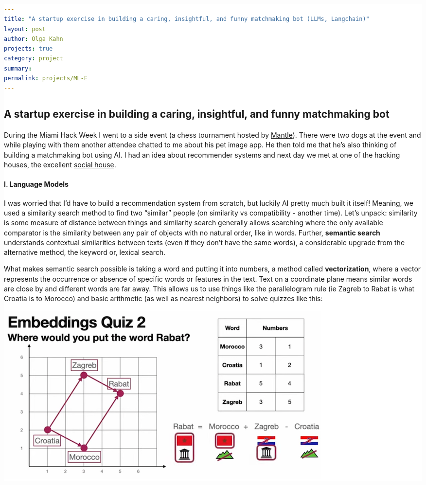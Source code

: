 ```yaml
---
title: "A startup exercise in building a caring, insightful, and funny matchmaking bot (LLMs, Langchain)"
layout: post
author: Olga Kahn
projects: true
category: project
summary:
permalink: projects/ML-E
---
```


## A startup exercise in building a caring, insightful, and funny matchmaking bot


During the Miami Hack Week I went to a side event (a chess tournament hosted by [Mantle](https://www.mantle.xyz/)). There were two dogs at the event and while playing with them another attendee chatted to me about his pet image app. He then told me that he’s also thinking of building a matchmaking bot using AI. I had an idea about recommender systems and next day we met at one of the hacking houses, the excellent [social house](https://www.miamihackweek.com/hacker-houses/really-social-social-club).

#### I. Language Models

I was worried that I’d have to build a recommendation system from scratch, but luckily AI pretty much built it itself! Meaning, we used a similarity search method to find two “similar” people (on similarity vs compatibility - another time). Let’s unpack:
similarity is some measure of distance between things and similarity search generally allows searching where the only available comparator is the similarity between any pair of objects with no natural order, like in words. Further, **semantic search** understands contextual similarities between texts (even if they don’t have the same words), a considerable upgrade from the alternative method, the keyword or, lexical search.

What makes semantic search possible is taking a word and putting it into numbers, a method called **vectorization**, where a vector represents the occurrence or absence of specific words or features in the text. Text on a coordinate plane means similar words are close by and different words are far away. This allows us to use things like the parallelogram rule (ie Zagreb to Rabat is what Croatia is to Morocco) and basic arithmetic (as well as nearest neighbors) to solve quizzes like this:

![jpg](/assets/images/posts/ML-E_files/embedding_quiz_from_Luis_Serrano_smaller.jpg)
